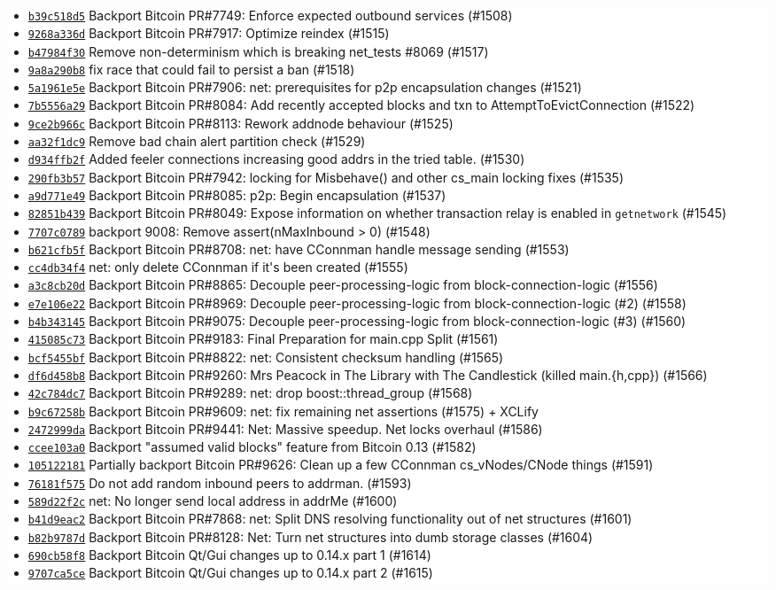 - [`b39c518d5`](https://github.com/xclcoin/XCLCoin/commit/b39c518d5) Backport Bitcoin PR#7749: Enforce expected outbound services (#1508)
- [`9268a336d`](https://github.com/xclcoin/XCLCoin/commit/9268a336d) Backport Bitcoin PR#7917: Optimize reindex (#1515)
- [`b47984f30`](https://github.com/xclcoin/XCLCoin/commit/b47984f30) Remove non-determinism which is breaking net_tests #8069 (#1517)
- [`9a8a290b8`](https://github.com/xclcoin/XCLCoin/commit/9a8a290b8) fix race that could fail to persist a ban (#1518)
- [`5a1961e5e`](https://github.com/xclcoin/XCLCoin/commit/5a1961e5e) Backport Bitcoin PR#7906: net: prerequisites for p2p encapsulation changes (#1521)
- [`7b5556a29`](https://github.com/xclcoin/XCLCoin/commit/7b5556a29) Backport Bitcoin PR#8084: Add recently accepted blocks and txn to AttemptToEvictConnection (#1522)
- [`9ce2b966c`](https://github.com/xclcoin/XCLCoin/commit/9ce2b966c) Backport Bitcoin PR#8113: Rework addnode behaviour (#1525)
- [`aa32f1dc9`](https://github.com/xclcoin/XCLCoin/commit/aa32f1dc9) Remove bad chain alert partition check (#1529)
- [`d934ffb2f`](https://github.com/xclcoin/XCLCoin/commit/d934ffb2f) Added feeler connections increasing good addrs in the tried table. (#1530)
- [`290fb3b57`](https://github.com/xclcoin/XCLCoin/commit/290fb3b57) Backport Bitcoin PR#7942: locking for Misbehave() and other cs_main locking fixes (#1535)
- [`a9d771e49`](https://github.com/xclcoin/XCLCoin/commit/a9d771e49) Backport Bitcoin PR#8085: p2p: Begin encapsulation (#1537)
- [`82851b439`](https://github.com/xclcoin/XCLCoin/commit/82851b439) Backport Bitcoin PR#8049: Expose information on whether transaction relay is enabled in `getnetwork` (#1545)
- [`7707c0789`](https://github.com/xclcoin/XCLCoin/commit/7707c0789) backport 9008: Remove assert(nMaxInbound > 0) (#1548)
- [`b621cfb5f`](https://github.com/xclcoin/XCLCoin/commit/b621cfb5f) Backport Bitcoin PR#8708: net: have CConnman handle message sending (#1553)
- [`cc4db34f4`](https://github.com/xclcoin/XCLCoin/commit/cc4db34f4) net: only delete CConnman if it's been created (#1555)
- [`a3c8cb20d`](https://github.com/xclcoin/XCLCoin/commit/a3c8cb20d) Backport Bitcoin PR#8865: Decouple peer-processing-logic from block-connection-logic (#1556)
- [`e7e106e22`](https://github.com/xclcoin/XCLCoin/commit/e7e106e22) Backport Bitcoin PR#8969: Decouple peer-processing-logic from block-connection-logic (#2) (#1558)
- [`b4b343145`](https://github.com/xclcoin/XCLCoin/commit/b4b343145) Backport Bitcoin PR#9075: Decouple peer-processing-logic from block-connection-logic (#3) (#1560)
- [`415085c73`](https://github.com/xclcoin/XCLCoin/commit/415085c73) Backport Bitcoin PR#9183: Final Preparation for main.cpp Split (#1561)
- [`bcf5455bf`](https://github.com/xclcoin/XCLCoin/commit/bcf5455bf) Backport Bitcoin PR#8822: net: Consistent checksum handling (#1565)
- [`df6d458b8`](https://github.com/xclcoin/XCLCoin/commit/df6d458b8) Backport Bitcoin PR#9260: Mrs Peacock in The Library with The Candlestick (killed main.{h,cpp}) (#1566)
- [`42c784dc7`](https://github.com/xclcoin/XCLCoin/commit/42c784dc7) Backport Bitcoin PR#9289: net: drop boost::thread_group (#1568)
- [`b9c67258b`](https://github.com/xclcoin/XCLCoin/commit/b9c67258b) Backport Bitcoin PR#9609: net: fix remaining net assertions (#1575) + XCLify
- [`2472999da`](https://github.com/xclcoin/XCLCoin/commit/2472999da) Backport Bitcoin PR#9441: Net: Massive speedup. Net locks overhaul (#1586)
- [`ccee103a0`](https://github.com/xclcoin/XCLCoin/commit/ccee103a0) Backport "assumed valid blocks" feature from Bitcoin 0.13 (#1582)
- [`105122181`](https://github.com/xclcoin/XCLCoin/commit/105122181) Partially backport Bitcoin PR#9626: Clean up a few CConnman cs_vNodes/CNode things (#1591)
- [`76181f575`](https://github.com/xclcoin/XCLCoin/commit/76181f575) Do not add random inbound peers to addrman. (#1593)
- [`589d22f2c`](https://github.com/xclcoin/XCLCoin/commit/589d22f2c) net: No longer send local address in addrMe (#1600)
- [`b41d9eac2`](https://github.com/xclcoin/XCLCoin/commit/b41d9eac2) Backport Bitcoin PR#7868: net: Split DNS resolving functionality out of net structures (#1601)
- [`b82b9787d`](https://github.com/xclcoin/XCLCoin/commit/b82b9787d) Backport Bitcoin PR#8128: Net: Turn net structures into dumb storage classes (#1604)
- [`690cb58f8`](https://github.com/xclcoin/XCLCoin/commit/690cb58f8) Backport Bitcoin Qt/Gui changes up to 0.14.x part 1 (#1614)
- [`9707ca5ce`](https://github.com/xclcoin/XCLCoin/commit/9707ca5ce) Backport Bitcoin Qt/Gui changes up to 0.14.x part 2 (#1615)